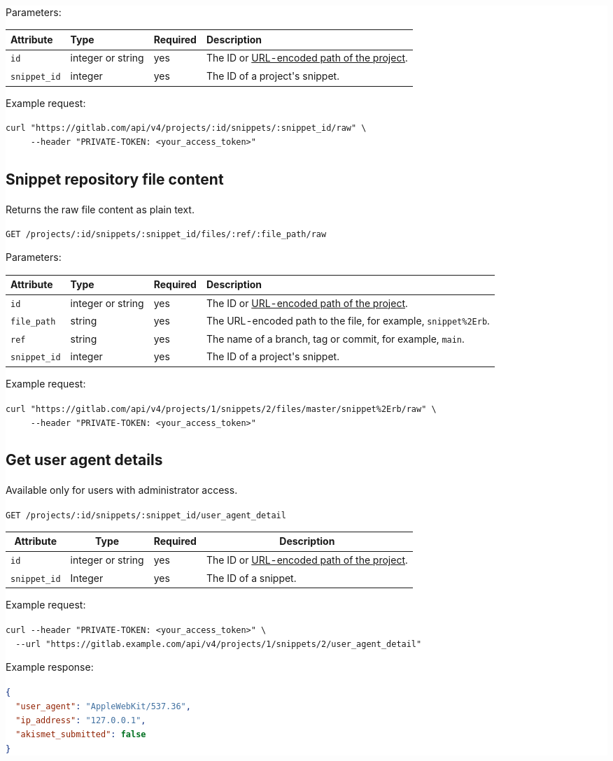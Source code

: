 Parameters:

| Attribute    | Type           | Required | Description |
|:-------------|:---------------|:---------|:----------------------------------------------------------------------------------------------------------------|
| `id`         | integer or string | yes      | The ID or [URL-encoded path of the project](rest/_index.md#namespaced-paths). |
| `snippet_id` | integer        | yes      | The ID of a project's snippet. |

Example request:

```shell
curl "https://gitlab.com/api/v4/projects/:id/snippets/:snippet_id/raw" \
     --header "PRIVATE-TOKEN: <your_access_token>"
```

## Snippet repository file content

Returns the raw file content as plain text.

```plaintext
GET /projects/:id/snippets/:snippet_id/files/:ref/:file_path/raw
```

Parameters:

| Attribute    | Type           | Required | Description |
|:-------------|:---------------|:---------|:------------|
| `id`         | integer or string | yes      | The ID or [URL-encoded path of the project](rest/_index.md#namespaced-paths). |
| `file_path`  | string         | yes      | The URL-encoded path to the file, for example, `snippet%2Erb`. |
| `ref`        | string         | yes      | The name of a branch, tag or commit, for example, `main`. |
| `snippet_id` | integer        | yes      | The ID of a project's snippet. |

Example request:

```shell
curl "https://gitlab.com/api/v4/projects/1/snippets/2/files/master/snippet%2Erb/raw" \
     --header "PRIVATE-TOKEN: <your_access_token>"
```

## Get user agent details

Available only for users with administrator access.

```plaintext
GET /projects/:id/snippets/:snippet_id/user_agent_detail
```

| Attribute    | Type           | Required | Description |
|--------------|----------------|----------|-------------|
| `id`         | integer or string | yes      | The ID or [URL-encoded path of the project](rest/_index.md#namespaced-paths). |
| `snippet_id` | Integer        | yes      | The ID of a snippet. |

Example request:

```shell
curl --header "PRIVATE-TOKEN: <your_access_token>" \
  --url "https://gitlab.example.com/api/v4/projects/1/snippets/2/user_agent_detail"
```

Example response:

```json
{
  "user_agent": "AppleWebKit/537.36",
  "ip_address": "127.0.0.1",
  "akismet_submitted": false
}
```
